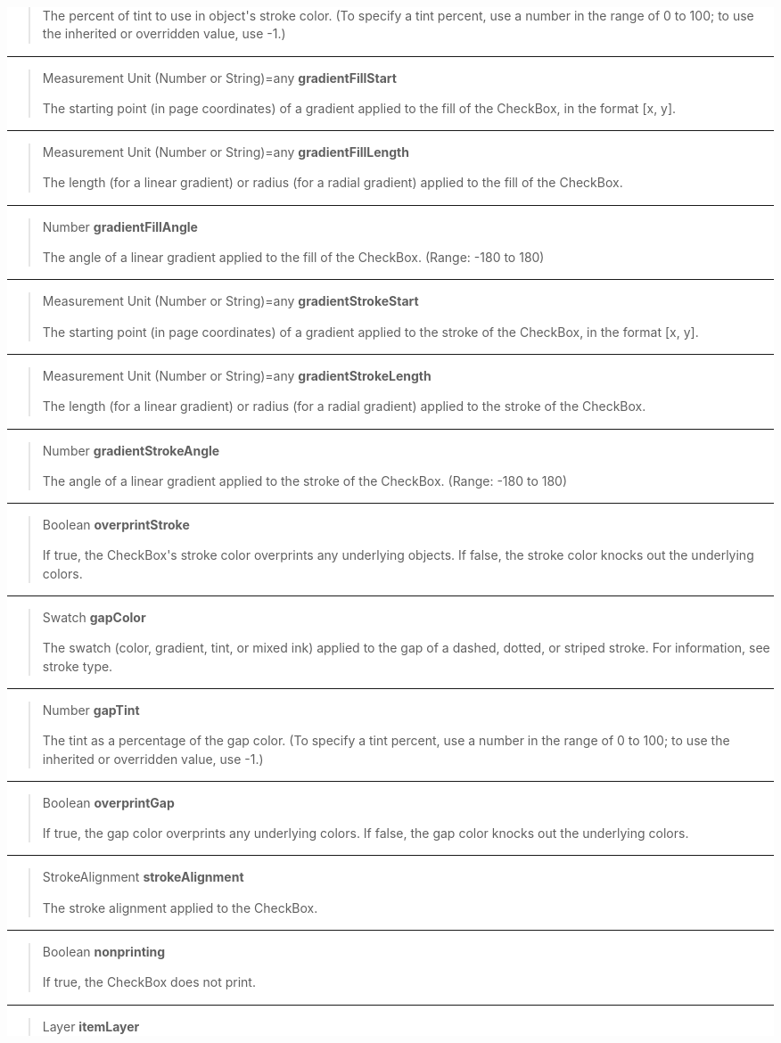 > The percent of tint to use in object's stroke color. (To specify a tint percent, use a number in the range of 0 to 100; to use the inherited or overridden value, use -1.)
*** 
> Measurement Unit (Number or String)=any **gradientFillStart** 
>
> The starting point (in page coordinates) of a gradient applied to the fill of the CheckBox, in the format [x, y].
*** 
> Measurement Unit (Number or String)=any **gradientFillLength** 
>
> The length (for a linear gradient) or radius (for a radial gradient) applied to the fill of the CheckBox.
*** 
> Number **gradientFillAngle** 
>
> The angle of a linear gradient applied to the fill of the CheckBox. (Range: -180 to 180)
*** 
> Measurement Unit (Number or String)=any **gradientStrokeStart** 
>
> The starting point (in page coordinates) of a gradient applied to the stroke of the CheckBox, in the format [x, y].
*** 
> Measurement Unit (Number or String)=any **gradientStrokeLength** 
>
> The length (for a linear gradient) or radius (for a radial gradient) applied to the stroke of the CheckBox.
*** 
> Number **gradientStrokeAngle** 
>
> The angle of a linear gradient applied to the stroke of the CheckBox. (Range: -180 to 180)
*** 
> Boolean **overprintStroke** 
>
> If true, the CheckBox's stroke color overprints any underlying objects. If false, the stroke color knocks out the  underlying colors.
*** 
> Swatch **gapColor** 
>
> The swatch (color, gradient, tint, or mixed ink) applied to the gap of a dashed, dotted, or striped stroke. For information, see stroke type.
*** 
> Number **gapTint** 
>
> The tint as a percentage of the gap color. (To specify a tint percent, use a number in the range of 0 to 100; to use the inherited or overridden value, use -1.)
*** 
> Boolean **overprintGap** 
>
> If true, the gap color overprints any underlying colors. If false, the gap color knocks out the underlying colors.
*** 
> StrokeAlignment **strokeAlignment** 
>
> The stroke alignment applied to the CheckBox.
*** 
> Boolean **nonprinting** 
>
> If true, the CheckBox does not print.
*** 
> Layer **itemLayer** 
>